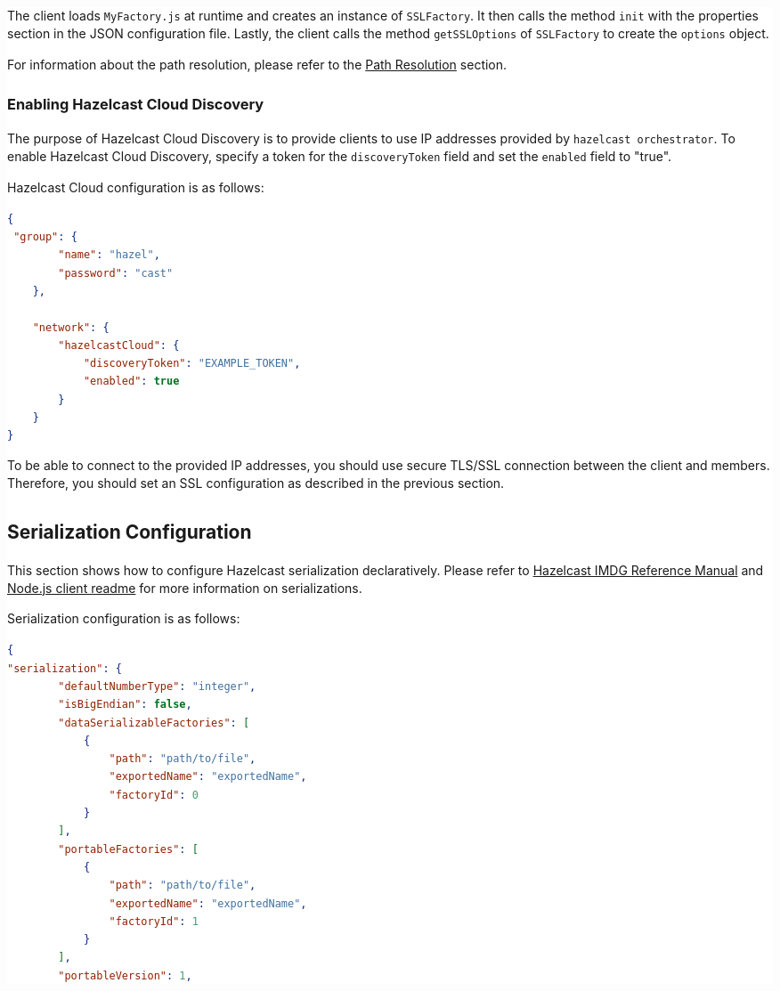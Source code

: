 The client loads `MyFactory.js` at runtime and creates an instance of `SSLFactory`. It then calls the method `init` with
the properties section in the JSON configuration file. Lastly, the client calls the method `getSSLOptions` of `SSLFactory` to create the `options` object.

For information about the path resolution, please refer to the [Path Resolution](#path-resolution-and-object-loading) section.

### Enabling Hazelcast Cloud Discovery
The purpose of Hazelcast Cloud Discovery is to provide clients to use IP addresses provided by `hazelcast orchestrator`. To enable Hazelcast Cloud Discovery, specify a token for the `discoveryToken` field and set the `enabled` field to "true".

Hazelcast Cloud configuration is as follows:

```json
{
 "group": {
        "name": "hazel",
        "password": "cast"
    },

    "network": {
        "hazelcastCloud": {
            "discoveryToken": "EXAMPLE_TOKEN",
            "enabled": true
        }
    }
}

```

To be able to connect to the provided IP addresses, you should use secure TLS/SSL connection between the client and members. Therefore, you should set an SSL configuration as described in the previous section.

## Serialization Configuration

This section shows how to configure Hazelcast serialization declaratively. Please refer to [Hazelcast IMDG Reference Manual](http://docs.hazelcast.org/docs/latest/manual/html-single/index.html#serialization)
and [Node.js client readme](https://github.com/hazelcast/hazelcast-nodejs-client/#serialization-considerations) for more information on serializations.

Serialization configuration is as follows:

```json
{
"serialization": {
        "defaultNumberType": "integer",
        "isBigEndian": false,
        "dataSerializableFactories": [
            {
                "path": "path/to/file",
                "exportedName": "exportedName",
                "factoryId": 0
            }
        ],
        "portableFactories": [
            {
                "path": "path/to/file",
                "exportedName": "exportedName",
                "factoryId": 1
            }
        ],
        "portableVersion": 1,
```